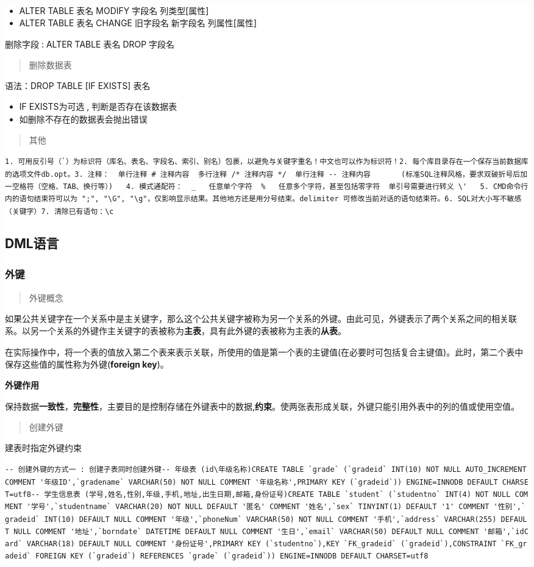 - ALTER TABLE 表名 MODIFY 字段名 列类型[属性]
- ALTER TABLE 表名 CHANGE 旧字段名 新字段名 列属性[属性]

删除字段 :  ALTER TABLE 表名 DROP 字段名



> 删除数据表

语法：DROP TABLE [IF EXISTS] 表名

- IF EXISTS为可选 , 判断是否存在该数据表
- 如删除不存在的数据表会抛出错误



> 其他

```
1. 可用反引号（`）为标识符（库名、表名、字段名、索引、别名）包裹，以避免与关键字重名！中文也可以作为标识符！2. 每个库目录存在一个保存当前数据库的选项文件db.opt。3. 注释：  单行注释 # 注释内容  多行注释 /* 注释内容 */  单行注释 -- 注释内容       (标准SQL注释风格，要求双破折号后加一空格符（空格、TAB、换行等）)   4. 模式通配符：  _   任意单个字符  %   任意多个字符，甚至包括零字符  单引号需要进行转义 \'   5. CMD命令行内的语句结束符可以为 ";", "\G", "\g"，仅影响显示结果。其他地方还是用分号结束。delimiter 可修改当前对话的语句结束符。6. SQL对大小写不敏感 （关键字）7. 清除已有语句：\c
```







## DML语言

### 外键

> 外键概念

如果公共关键字在一个关系中是主关键字，那么这个公共关键字被称为另一个关系的外键。由此可见，外键表示了两个关系之间的相关联系。以另一个关系的外键作主关键字的表被称为**主表**，具有此外键的表被称为主表的**从表**。

在实际操作中，将一个表的值放入第二个表来表示关联，所使用的值是第一个表的主键值(在必要时可包括复合主键值)。此时，第二个表中保存这些值的属性称为外键(**foreign key**)。

**外键作用**

保持数据**一致性**，**完整性**，主要目的是控制存储在外键表中的数据,**约束**。使两张表形成关联，外键只能引用外表中的列的值或使用空值。



> 创建外键

建表时指定外键约束

```
-- 创建外键的方式一 : 创建子表同时创建外键-- 年级表 (id\年级名称)CREATE TABLE `grade` (`gradeid` INT(10) NOT NULL AUTO_INCREMENT COMMENT '年级ID',`gradename` VARCHAR(50) NOT NULL COMMENT '年级名称',PRIMARY KEY (`gradeid`)) ENGINE=INNODB DEFAULT CHARSET=utf8-- 学生信息表 (学号,姓名,性别,年级,手机,地址,出生日期,邮箱,身份证号)CREATE TABLE `student` (`studentno` INT(4) NOT NULL COMMENT '学号',`studentname` VARCHAR(20) NOT NULL DEFAULT '匿名' COMMENT '姓名',`sex` TINYINT(1) DEFAULT '1' COMMENT '性别',`gradeid` INT(10) DEFAULT NULL COMMENT '年级',`phoneNum` VARCHAR(50) NOT NULL COMMENT '手机',`address` VARCHAR(255) DEFAULT NULL COMMENT '地址',`borndate` DATETIME DEFAULT NULL COMMENT '生日',`email` VARCHAR(50) DEFAULT NULL COMMENT '邮箱',`idCard` VARCHAR(18) DEFAULT NULL COMMENT '身份证号',PRIMARY KEY (`studentno`),KEY `FK_gradeid` (`gradeid`),CONSTRAINT `FK_gradeid` FOREIGN KEY (`gradeid`) REFERENCES `grade` (`gradeid`)) ENGINE=INNODB DEFAULT CHARSET=utf8
```
